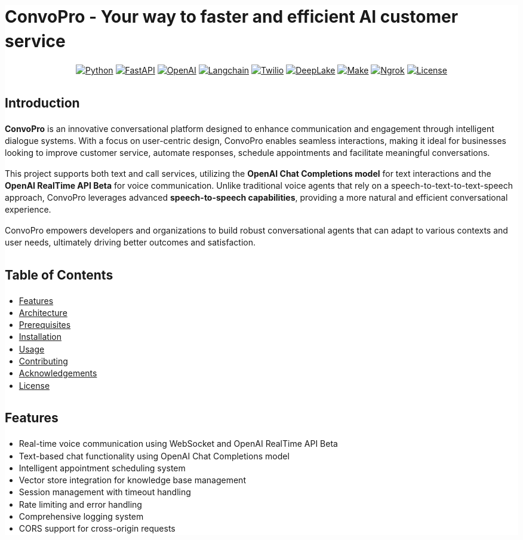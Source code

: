 # ConvoPro - Your way to faster and efficient AI customer service

<div align="center">

[![Python](https://img.shields.io/badge/Python-3.9%2B-blue?style=flat&logo=python)](https://www.python.org/)
[![FastAPI](https://img.shields.io/badge/FastAPI-0.115.2-009688?style=flat&logo=fastapi)](https://fastapi.tiangolo.com/)
[![OpenAI](https://img.shields.io/badge/OpenAI-1.51.2-412991?style=flat&logo=openai)](https://openai.com/)
[![Langchain](https://img.shields.io/badge/Langchain-0.3.2-2496ED?style=flat&logo=chainlink)](https://www.langchain.com/)
[![Twilio](https://img.shields.io/badge/Twilio-9.3.6-F22F46?style=flat&logo=twilio)](https://www.twilio.com/)
[![DeepLake](https://img.shields.io/badge/DeepLake-3.9.26-FF6B6B?style=flat&logo=activeloop)](https://www.activeloop.ai/)
[![Make](https://img.shields.io/badge/Make.com-Automation-4285F4?style=flat&logo=make)](https://www.make.com/)
[![Ngrok](https://img.shields.io/badge/Ngrok-3.5.0-1F1E37?style=flat&logo=ngrok)](https://ngrok.com/)
[![License](https://img.shields.io/badge/License-MIT-yellow.svg)](https://opensource.org/licenses/MIT)

</div>

## Introduction
**ConvoPro** is an innovative conversational platform designed to enhance communication and engagement through intelligent dialogue systems. With a focus on user-centric design, ConvoPro enables seamless interactions, making it ideal for businesses looking to improve customer service, automate responses, schedule appointments and facilitate meaningful conversations. 

This project supports both text and call services, utilizing the **OpenAI Chat Completions model** for text interactions and the **OpenAI RealTime API Beta** for voice communication. Unlike traditional voice agents that rely on a speech-to-text-to-text-speech approach, ConvoPro leverages advanced **speech-to-speech capabilities**, providing a more natural and efficient conversational experience.

ConvoPro empowers developers and organizations to build robust conversational agents that can adapt to various contexts and user needs, ultimately driving better outcomes and satisfaction.

## Table of Contents
- [Features](#features)
- [Architecture](#architecture)
- [Prerequisites](#prerequisites)
- [Installation](#installation)
- [Usage](#usage)
- [Contributing](#contributing)
- [Acknowledgements](#acknowledgements)
- [License](#license)

## Features
- Real-time voice communication using WebSocket and OpenAI RealTime API Beta
- Text-based chat functionality using OpenAI Chat Completions model
- Intelligent appointment scheduling system
- Vector store integration for knowledge base management
- Session management with timeout handling
- Rate limiting and error handling
- Comprehensive logging system
- CORS support for cross-origin requests
